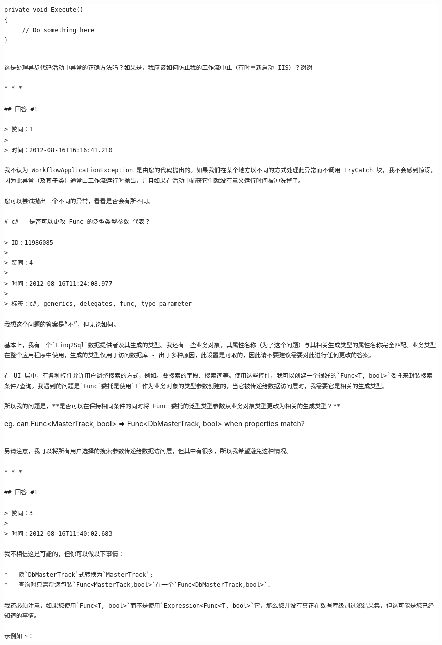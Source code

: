    private void Execute()
    {
         // Do something here
    } 
```

这是处理异步代码活动中异常的正确方法吗？如果是，我应该如何防止我的工作流中止（有时重新启动 IIS）？谢谢

* * *

## 回答 #1

> 赞同：1
> 
> 时间：2012-08-16T16:16:41.210

我不认为 WorkflowApplicationException 是由您的代码抛出的。如果我们在某个地方以不同的方式处理此异常而不调用 TryCatch 块，我不会感到惊讶，因为此异常（及其子类）通常由工作流运行时抛出，并且如果在活动中捕获它们就没有意义运行时间被冲洗掉了。

您可以尝试抛出一个不同的异常，看看是否会有所不同。

# c# - 是否可以更改 Func 的泛型类型参数 代表？

> ID：11986085
> 
> 赞同：4
> 
> 时间：2012-08-16T11:24:08.977
> 
> 标签：c#, generics, delegates, func, type-parameter

我想这个问题的答案是“不”，但无论如何。

基本上，我有一个`Linq2Sql`数据提供者及其生成的类型。我还有一些业务对象，其属性名称（为了这个问题）与其相关生成类型的属性名称完全匹配。业务类型在整个应用程序中使用，生成的类型仅用于访问数据库 - 出于多种原因，此设置是可取的，因此请不要建议需要对此进行任何更改的答案。

在 UI 层中，有各种控件允许用户调整搜索的方式，例如。要搜索的字段、搜索词等。使用这些控件，我可以创建一个很好的`Func<T, bool>`委托来封装搜索条件/查询。我遇到的问题是`Func`委托是使用`T`作为业务对象的类型参数创建的，当它被传递给数据访问层时，我需要它是相关的生成类型。

所以我的问题是，**是否可以在保持相同条件的同时将 Func 委托的泛型类型参数从业务对象类型更改为相关的生成类型？**

```
eg. can Func<MasterTrack, bool>   =>   Func<DbMasterTrack, bool> when properties match? 
```

另请注意，我可以将所有用户选择的搜索参数传递给数据访问层，但其中有很多，所以我希望避免这种情况。

* * *

## 回答 #1

> 赞同：3
> 
> 时间：2012-08-16T11:40:02.683

我不相信这是可能的，但你可以做以下事情：

*   隐`DbMasterTrack`式转换为`MasterTrack`;
*   查询时只需将您包装`Func<MasterTack,bool>`在一个`Func<DbMasterTrack,bool>`.

我还必须注意，如果您使用`Func<T, bool>`而不是使用`Expression<Func<T, bool>`它，那么您并没有真正在数据库级别过滤结果集，但这可能是您已经知道的事情。

示例如下：

```